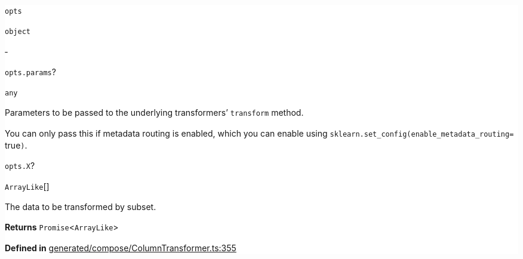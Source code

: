 `opts`

</td>
<td>

`object`

</td>
<td>

&hyphen;

</td>
</tr>
<tr>
<td>

`opts.params`?

</td>
<td>

`any`

</td>
<td>

Parameters to be passed to the underlying transformers’ `transform` method.

You can only pass this if metadata routing is enabled, which you can enable using `sklearn.set_config(enable_metadata_routing=`true`)`.

</td>
</tr>
<tr>
<td>

`opts.X`?

</td>
<td>

`ArrayLike`[]

</td>
<td>

The data to be transformed by subset.

</td>
</tr>
</tbody>
</table>

**Returns** `Promise`\<`ArrayLike`\>

**Defined in** [generated/compose/ColumnTransformer.ts:355](https://github.com/transitive-bullshit/scikit-learn-ts/blob/d136d90c5cb653f22204ec450ae61706606a5b96/packages/sklearn/src/generated/compose/ColumnTransformer.ts#L355)
